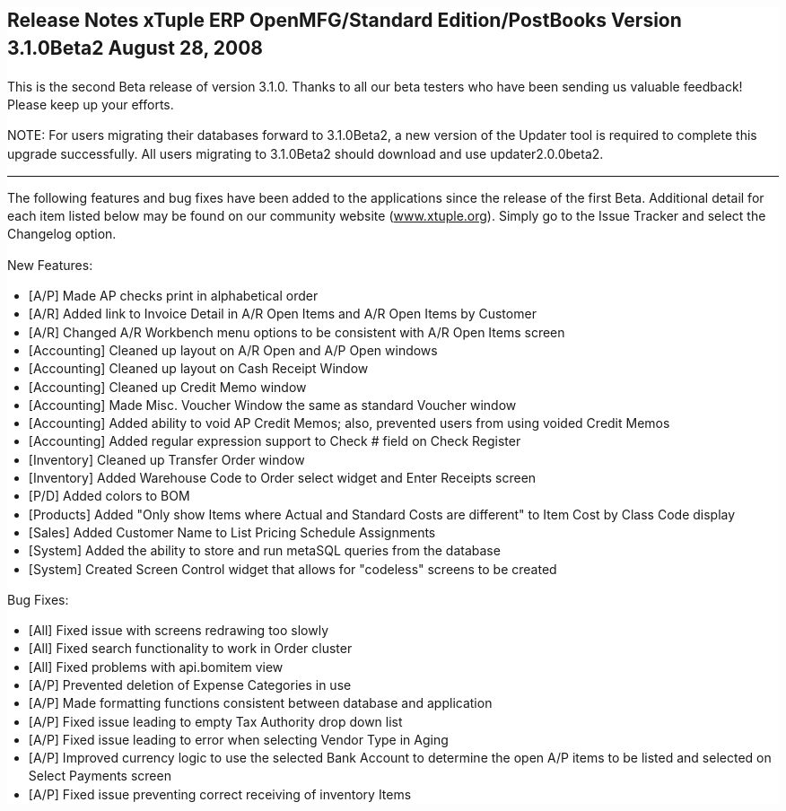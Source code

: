 Release Notes
xTuple ERP
OpenMFG/Standard Edition/PostBooks
Version 3.1.0Beta2
August 28, 2008
----------------------------------

This is the second Beta release of version 3.1.0. Thanks to all our
beta testers who have been sending us valuable feedback! Please keep
up your efforts.

NOTE: For users migrating their databases forward to 3.1.0Beta2, a
new version of the Updater tool is required to complete this upgrade
successfully. All users migrating to 3.1.0Beta2 should download and
use updater2.0.0beta2.

----------------------------------
The following features and bug fixes have been added to the applications
since the release of the first Beta. Additional detail for each item
listed below may be found on our community website (www.xtuple.org).
Simply go to the Issue Tracker and select the Changelog option.


New Features:

* [A/P] Made AP checks print in alphabetical order
* [A/R] Added link to Invoice Detail in A/R Open Items and A/R Open Items
by Customer
* [A/R] Changed A/R Workbench menu options to be consistent with A/R Open
Items screen
* [Accounting] Cleaned up layout on A/R Open and A/P Open windows
* [Accounting] Cleaned up layout on Cash Receipt Window
* [Accounting] Cleaned up Credit Memo window
* [Accounting] Made Misc. Voucher Window the same as standard Voucher
window
* [Accounting] Added ability to void AP Credit Memos; also, prevented
users from using voided Credit Memos
* [Accounting] Added regular expression support to Check # field on Check
Register
* [Inventory] Cleaned up Transfer Order window
* [Inventory] Added Warehouse Code to Order select widget and Enter
Receipts screen
* [P/D] Added colors to BOM
* [Products] Added "Only show Items where Actual and Standard Costs are
different" to Item Cost by Class Code display
* [Sales] Added Customer Name to List Pricing Schedule Assignments
* [System] Added the ability to store and run metaSQL queries from the
database
* [System] Created Screen Control widget that allows for "codeless"
screens to be created


Bug Fixes:

*  [All] Fixed issue with screens redrawing too slowly
* [All] Fixed search functionality to work in Order cluster
* [All] Fixed problems with api.bomitem view
* [A/P] Prevented deletion of Expense Categories in use
* [A/P] Made formatting functions consistent between database and
application
* [A/P] Fixed issue leading to empty Tax Authority drop down list
* [A/P] Fixed issue leading to error when selecting Vendor Type in
Aging
* [A/P] Improved currency logic to use the selected Bank Account to
determine the open A/P items to be listed and selected on Select Payments
screen
* [A/P] Fixed issue preventing correct receiving of inventory Items
